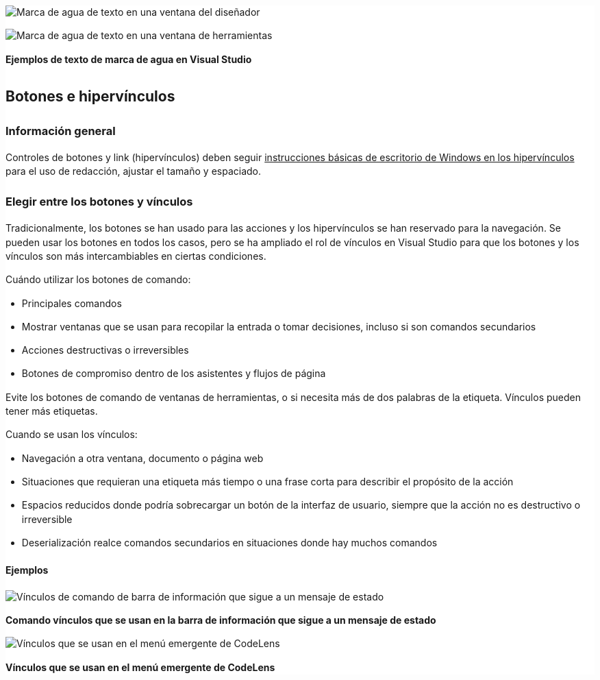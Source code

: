  ![Marca de agua de texto en una ventana del diseñador](../../extensibility/ux-guidelines/media/070702-05-watermark1.png "070702 05_Watermark1")  
  
 ![Marca de agua de texto en una ventana de herramientas](../../extensibility/ux-guidelines/media/070702-06-watermark2.png "070702 06_Watermark2")  
  
 **Ejemplos de texto de marca de agua en Visual Studio**  
  
##  <a name="BKMK_ButtonsAndHyperlinks"></a> Botones e hipervínculos  
  
### <a name="overview"></a>Información general  
 Controles de botones y link (hipervínculos) deben seguir [instrucciones básicas de escritorio de Windows en los hipervínculos](https://msdn.microsoft.com/library/windows/desktop/dn742406\(v=vs.85\).aspx) para el uso de redacción, ajustar el tamaño y espaciado.  
  
### <a name="choosing-between-buttons-and-links"></a>Elegir entre los botones y vínculos  
 Tradicionalmente, los botones se han usado para las acciones y los hipervínculos se han reservado para la navegación. Se pueden usar los botones en todos los casos, pero se ha ampliado el rol de vínculos en Visual Studio para que los botones y los vínculos son más intercambiables en ciertas condiciones.  
  
 Cuándo utilizar los botones de comando:  
  
-   Principales comandos  
  
-   Mostrar ventanas que se usan para recopilar la entrada o tomar decisiones, incluso si son comandos secundarios  
  
-   Acciones destructivas o irreversibles  
  
-   Botones de compromiso dentro de los asistentes y flujos de página  
  
 Evite los botones de comando de ventanas de herramientas, o si necesita más de dos palabras de la etiqueta. Vínculos pueden tener más etiquetas.  
  
 Cuando se usan los vínculos:  
  
-   Navegación a otra ventana, documento o página web  
  
-   Situaciones que requieran una etiqueta más tiempo o una frase corta para describir el propósito de la acción  
  
-   Espacios reducidos donde podría sobrecargar un botón de la interfaz de usuario, siempre que la acción no es destructivo o irreversible  
  
-   Deserialización realce comandos secundarios en situaciones donde hay muchos comandos  
  
#### <a name="examples"></a>Ejemplos  
 ![Vínculos de comando de barra de información que sigue a un mensaje de estado](../../extensibility/ux-guidelines/media/070703-01-commandlinkinfobar.png "070703 01_CommandLinkInfobar")  
  
 **Comando vínculos que se usan en la barra de información que sigue a un mensaje de estado**  
  
 ![Vínculos que se usan en el menú emergente de CodeLens](../../extensibility/ux-guidelines/media/070703-02-linksincodelens.png "070703 02_LinksInCodeLens")  
  
 **Vínculos que se usan en el menú emergente de CodeLens**  
  